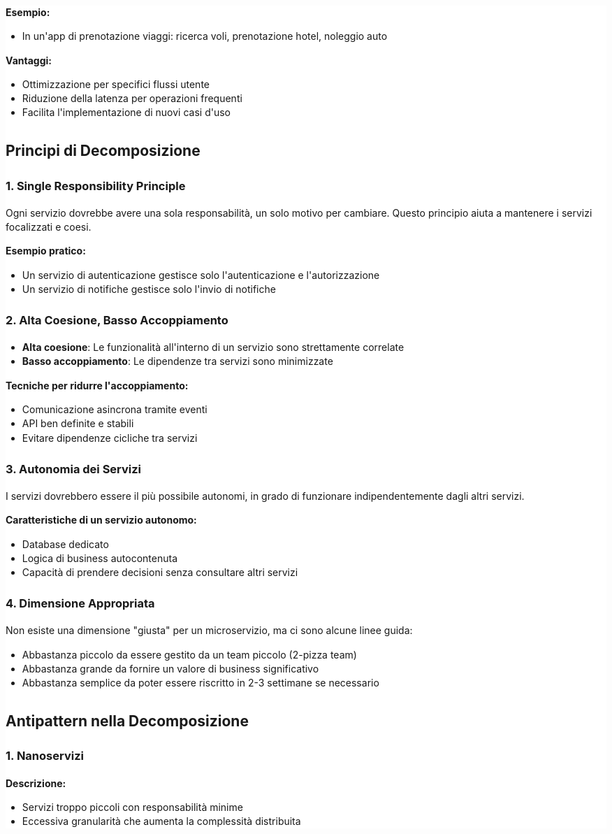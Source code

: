 **Esempio:**
- In un'app di prenotazione viaggi: ricerca voli, prenotazione hotel, noleggio auto

**Vantaggi:**
- Ottimizzazione per specifici flussi utente
- Riduzione della latenza per operazioni frequenti
- Facilita l'implementazione di nuovi casi d'uso

## Principi di Decomposizione

### 1. Single Responsibility Principle

Ogni servizio dovrebbe avere una sola responsabilità, un solo motivo per cambiare. Questo principio aiuta a mantenere i servizi focalizzati e coesi.

**Esempio pratico:**
- Un servizio di autenticazione gestisce solo l'autenticazione e l'autorizzazione
- Un servizio di notifiche gestisce solo l'invio di notifiche

### 2. Alta Coesione, Basso Accoppiamento

- **Alta coesione**: Le funzionalità all'interno di un servizio sono strettamente correlate
- **Basso accoppiamento**: Le dipendenze tra servizi sono minimizzate

**Tecniche per ridurre l'accoppiamento:**
- Comunicazione asincrona tramite eventi
- API ben definite e stabili
- Evitare dipendenze cicliche tra servizi

### 3. Autonomia dei Servizi

I servizi dovrebbero essere il più possibile autonomi, in grado di funzionare indipendentemente dagli altri servizi.

**Caratteristiche di un servizio autonomo:**
- Database dedicato
- Logica di business autocontenuta
- Capacità di prendere decisioni senza consultare altri servizi

### 4. Dimensione Appropriata

Non esiste una dimensione "giusta" per un microservizio, ma ci sono alcune linee guida:

- Abbastanza piccolo da essere gestito da un team piccolo (2-pizza team)
- Abbastanza grande da fornire un valore di business significativo
- Abbastanza semplice da poter essere riscritto in 2-3 settimane se necessario

## Antipattern nella Decomposizione

### 1. Nanoservizi

**Descrizione:**
- Servizi troppo piccoli con responsabilità minime
- Eccessiva granularità che aumenta la complessità distribuita
